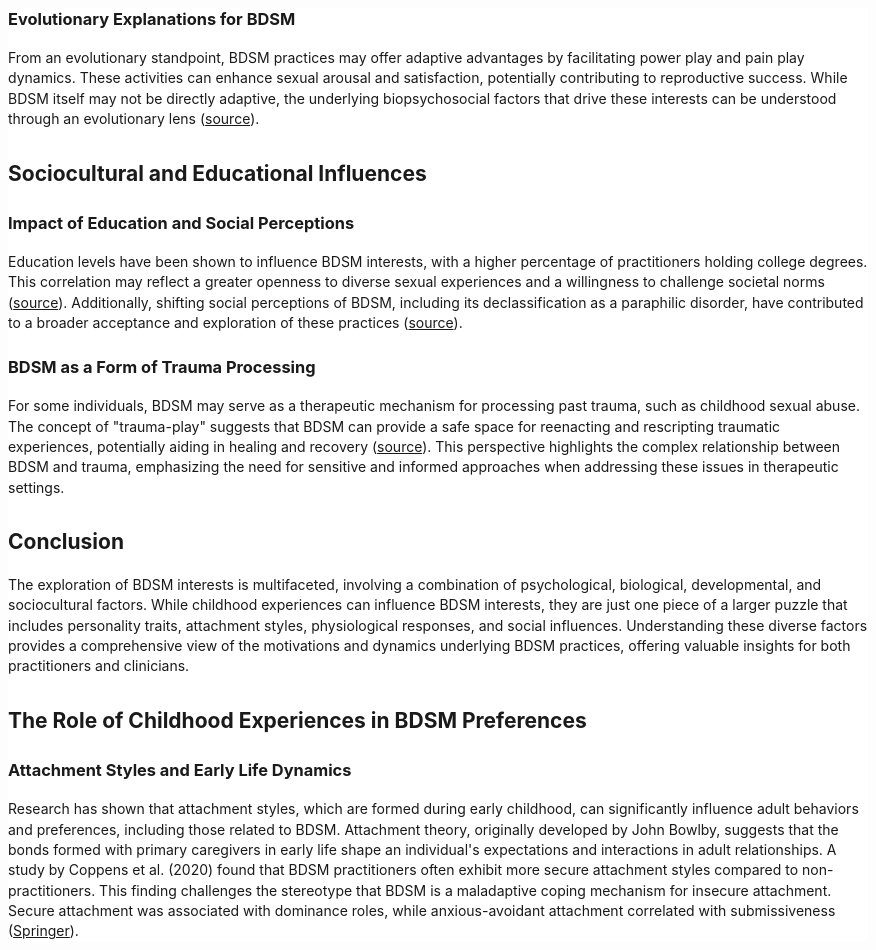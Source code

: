 ### Evolutionary Explanations for BDSM

From an evolutionary standpoint, BDSM practices may offer adaptive advantages by facilitating power play and pain play dynamics. These activities can enhance sexual arousal and satisfaction, potentially contributing to reproductive success. While BDSM itself may not be directly adaptive, the underlying biopsychosocial factors that drive these interests can be understood through an evolutionary lens ([source](https://www.ncbi.nlm.nih.gov/pmc/articles/PMC11176219/)).

## Sociocultural and Educational Influences

### Impact of Education and Social Perceptions

Education levels have been shown to influence BDSM interests, with a higher percentage of practitioners holding college degrees. This correlation may reflect a greater openness to diverse sexual experiences and a willingness to challenge societal norms ([source](https://academic.oup.com/smoa/article/7/2/129/6956474)). Additionally, shifting social perceptions of BDSM, including its declassification as a paraphilic disorder, have contributed to a broader acceptance and exploration of these practices ([source](https://www.ncbi.nlm.nih.gov/pmc/articles/PMC11176219/)).

### BDSM as a Form of Trauma Processing

For some individuals, BDSM may serve as a therapeutic mechanism for processing past trauma, such as childhood sexual abuse. The concept of "trauma-play" suggests that BDSM can provide a safe space for reenacting and rescripting traumatic experiences, potentially aiding in healing and recovery ([source](https://pubmed.ncbi.nlm.nih.gov/38544460/)). This perspective highlights the complex relationship between BDSM and trauma, emphasizing the need for sensitive and informed approaches when addressing these issues in therapeutic settings.

## Conclusion

The exploration of BDSM interests is multifaceted, involving a combination of psychological, biological, developmental, and sociocultural factors. While childhood experiences can influence BDSM interests, they are just one piece of a larger puzzle that includes personality traits, attachment styles, physiological responses, and social influences. Understanding these diverse factors provides a comprehensive view of the motivations and dynamics underlying BDSM practices, offering valuable insights for both practitioners and clinicians.

## The Role of Childhood Experiences in BDSM Preferences

### Attachment Styles and Early Life Dynamics

Research has shown that attachment styles, which are formed during early childhood, can significantly influence adult behaviors and preferences, including those related to BDSM. Attachment theory, originally developed by John Bowlby, suggests that the bonds formed with primary caregivers in early life shape an individual's expectations and interactions in adult relationships. A study by Coppens et al. (2020) found that BDSM practitioners often exhibit more secure attachment styles compared to non-practitioners. This finding challenges the stereotype that BDSM is a maladaptive coping mechanism for insecure attachment. Secure attachment was associated with dominance roles, while anxious-avoidant attachment correlated with submissiveness ([Springer](https://link.springer.com/content/pdf/10.1007/s13178-020-00438-w.pdf?pdf=core)).

